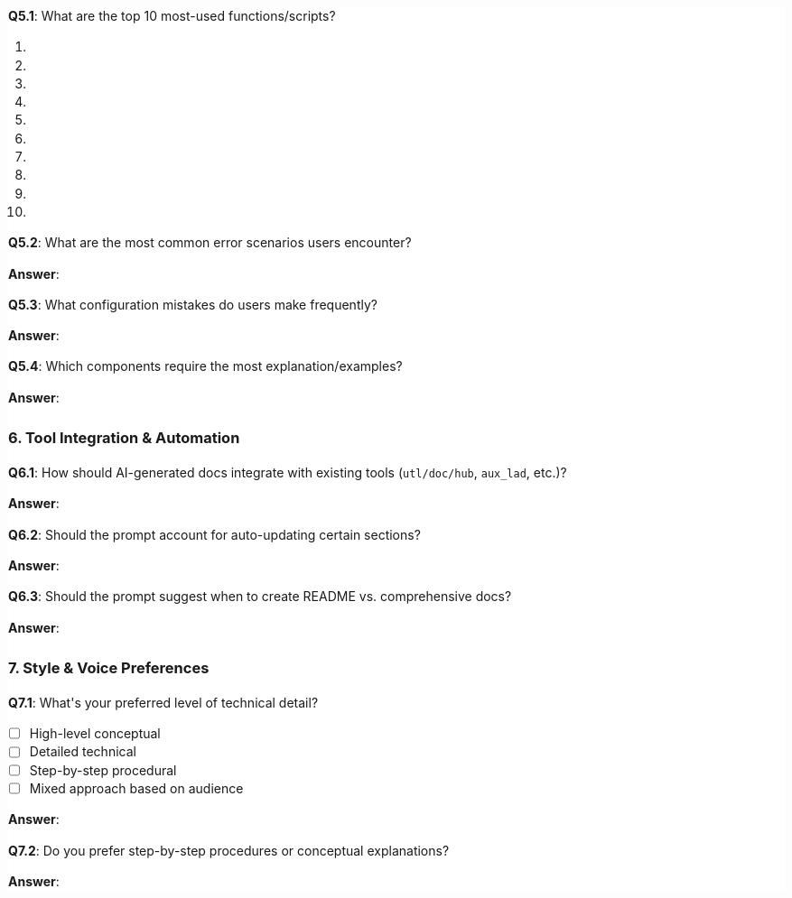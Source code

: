 **Q5.1**: What are the top 10 most-used functions/scripts?

1. 
2. 
3. 
4. 
5. 
6. 
7. 
8. 
9. 
10. 

**Q5.2**: What are the most common error scenarios users encounter?

**Answer**:


**Q5.3**: What configuration mistakes do users make frequently?

**Answer**:


**Q5.4**: Which components require the most explanation/examples?

**Answer**:


### **6. Tool Integration & Automation**

**Q6.1**: How should AI-generated docs integrate with existing tools (`utl/doc/hub`, `aux_lad`, etc.)?

**Answer**:


**Q6.2**: Should the prompt account for auto-updating certain sections?

**Answer**:


**Q6.3**: Should the prompt suggest when to create README vs. comprehensive docs?

**Answer**:


### **7. Style & Voice Preferences**

**Q7.1**: What's your preferred level of technical detail?
- [ ] High-level conceptual
- [ ] Detailed technical
- [ ] Step-by-step procedural
- [ ] Mixed approach based on audience

**Answer**:


**Q7.2**: Do you prefer step-by-step procedures or conceptual explanations?

**Answer**:


